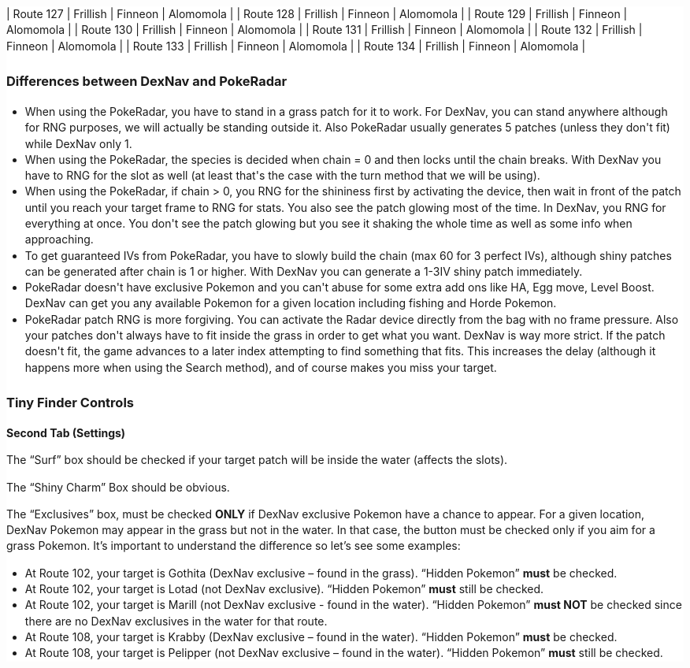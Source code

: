 | Route 127  | Frillish  | Finneon  | Alomomola  |
| Route 128  | Frillish  | Finneon  | Alomomola  |
| Route 129  | Frillish  | Finneon  | Alomomola  |
| Route 130  | Frillish  | Finneon  | Alomomola  |
| Route 131  | Frillish  | Finneon  | Alomomola  |
| Route 132  | Frillish  | Finneon  | Alomomola  |
| Route 133  | Frillish  | Finneon  | Alomomola  |
| Route 134  | Frillish  | Finneon  | Alomomola  |


### Differences between DexNav and PokeRadar

* When using the PokeRadar, you have to stand in a grass patch for it to work. For DexNav, you can stand anywhere although for RNG purposes, we will actually be standing outside it. Also PokeRadar usually generates 5 patches (unless they don't fit) while DexNav only 1.
* When using the PokeRadar, the species is decided when chain = 0 and then locks until the chain breaks. With DexNav you have to RNG for the slot as well (at least that's the case with the turn method that we will be using).
* When using the PokeRadar, if chain > 0, you RNG for the shininess first by activating the device, then wait in front of the patch until you reach your target frame to RNG for stats. You also see the patch glowing most of the time. In DexNav, you RNG for everything at once. You don't see the patch glowing but you see it shaking the whole time as well as some info when approaching.
* To get guaranteed IVs from PokeRadar, you have to slowly build the chain (max 60 for 3 perfect IVs), although shiny patches can be generated after chain is 1 or higher. With DexNav you can generate a 1-3IV shiny patch immediately. 
* PokeRadar doesn't have exclusive Pokemon and you can't abuse for some extra add ons like HA, Egg move, Level Boost. DexNav can get you any available Pokemon for a given location including fishing and Horde Pokemon.
* PokeRadar patch RNG is more forgiving. You can activate the Radar device directly from the bag with no frame pressure. Also your patches don't always have to fit inside the grass in order to get what you want. DexNav is way more strict. If the patch doesn't fit, the game advances to a later index attempting to find something that fits. This increases the delay (although it happens more when using the Search method), and of course makes you miss your target.


### Tiny Finder Controls

**Second Tab (Settings)**

The “Surf” box should be checked if your target patch will be inside the water (affects the slots).

The “Shiny Charm” Box should be obvious.

The “Exclusives” box, must be checked **ONLY** if DexNav exclusive Pokemon have a chance to appear.
For a given location, DexNav Pokemon may appear in the grass but not in the water. 
In that case, the button must be checked only if you aim for a grass Pokemon.
It’s important to understand the difference so let’s see some examples:

* At Route 102, your target is Gothita (DexNav exclusive – found in the grass). “Hidden Pokemon” **must** be checked.
* At Route 102, your target is Lotad (not DexNav exclusive). “Hidden Pokemon” **must** still be checked.
* At Route 102, your target is Marill (not DexNav exclusive - found in the water). “Hidden Pokemon” **must NOT** be checked since there are no DexNav exclusives in the water for that route.
* At Route 108, your target is Krabby (DexNav exclusive – found in the water). “Hidden Pokemon” **must** be checked.
* At Route 108, your target is Pelipper (not DexNav exclusive – found in the water). “Hidden Pokemon” **must** still be checked.
